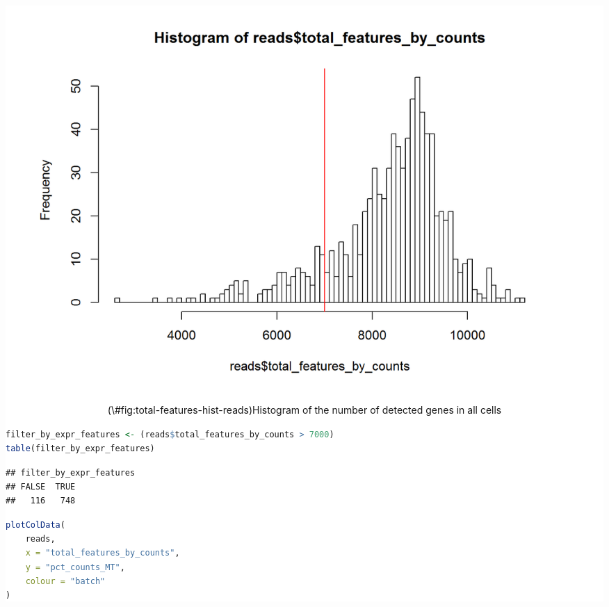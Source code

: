 <div class="figure" style="text-align: center">
<img src="07exprs-overview_files/figure-html/total-features-hist-reads-1.png" alt="Histogram of the number of detected genes in all cells" width="90%" />
<p class="caption">(\#fig:total-features-hist-reads)Histogram of the number of detected genes in all cells</p>
</div>


```r
filter_by_expr_features <- (reads$total_features_by_counts > 7000)
table(filter_by_expr_features)
```

```
## filter_by_expr_features
## FALSE  TRUE 
##   116   748
```


```r
plotColData(
    reads,
    x = "total_features_by_counts",
    y = "pct_counts_MT",
    colour = "batch"
)
```
